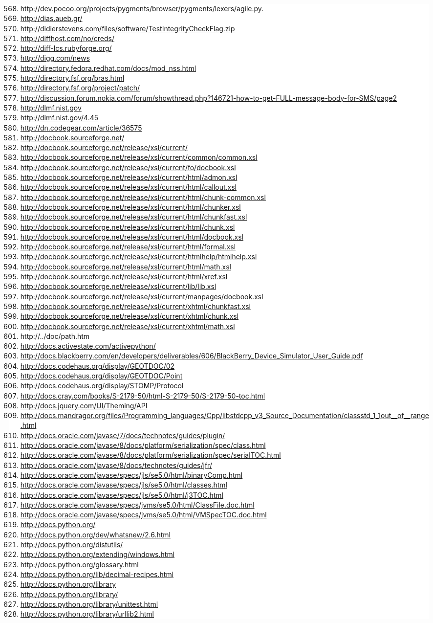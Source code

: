 568.	http://dev.pocoo.org/projects/pygments/browser/pygments/lexers/agile.py.
569.	http://dias.aueb.gr/
570.	http://didierstevens.com/files/software/TestIntegrityCheckFlag.zip
571.	http://diffhost.com/no/creds/
572.	http://diff-lcs.rubyforge.org/
573.	http://digg.com/news
574.	http://directory.fedora.redhat.com/docs/mod_nss.html
575.	http://directory.fsf.org/bras.html
576.	http://directory.fsf.org/project/patch/
577.	http://discussion.forum.nokia.com/forum/showthread.php?146721-how-to-get-FULL-message-body-for-SMS/page2
578.	http://dlmf.nist.gov
579.	http://dlmf.nist.gov/4.45
580.	http://dn.codegear.com/article/36575
581.	http://docbook.sourceforge.net/
582.	http://docbook.sourceforge.net/release/xsl/current/
583.	http://docbook.sourceforge.net/release/xsl/current/common/common.xsl
584.	http://docbook.sourceforge.net/release/xsl/current/fo/docbook.xsl
585.	http://docbook.sourceforge.net/release/xsl/current/html/admon.xsl
586.	http://docbook.sourceforge.net/release/xsl/current/html/callout.xsl
587.	http://docbook.sourceforge.net/release/xsl/current/html/chunk-common.xsl
588.	http://docbook.sourceforge.net/release/xsl/current/html/chunker.xsl
589.	http://docbook.sourceforge.net/release/xsl/current/html/chunkfast.xsl
590.	http://docbook.sourceforge.net/release/xsl/current/html/chunk.xsl
591.	http://docbook.sourceforge.net/release/xsl/current/html/docbook.xsl
592.	http://docbook.sourceforge.net/release/xsl/current/html/formal.xsl
593.	http://docbook.sourceforge.net/release/xsl/current/htmlhelp/htmlhelp.xsl
594.	http://docbook.sourceforge.net/release/xsl/current/html/math.xsl
595.	http://docbook.sourceforge.net/release/xsl/current/html/xref.xsl
596.	http://docbook.sourceforge.net/release/xsl/current/lib/lib.xsl
597.	http://docbook.sourceforge.net/release/xsl/current/manpages/docbook.xsl
598.	http://docbook.sourceforge.net/release/xsl/current/xhtml/chunkfast.xsl
599.	http://docbook.sourceforge.net/release/xsl/current/xhtml/chunk.xsl
600.	http://docbook.sourceforge.net/release/xsl/current/xhtml/math.xsl
601.	http://../doc/path.htm
602.	http://docs.activestate.com/activepython/
603.	http://docs.blackberry.com/en/developers/deliverables/606/BlackBerry_Device_Simulator_User_Guide.pdf
604.	http://docs.codehaus.org/display/GEOTDOC/02
605.	http://docs.codehaus.org/display/GEOTDOC/Point
606.	http://docs.codehaus.org/display/STOMP/Protocol
607.	http://docs.cray.com/books/S-2179-50/html-S-2179-50/S-2179-50-toc.html
608.	http://docs.jquery.com/UI/Theming/API
609.	http://docs.mandragor.org/files/Programming_languages/Cpp/libstdcpp_v3_Source_Documentation/classstd_1_1out__of__range.html
610.	http://docs.oracle.com/javase/7/docs/technotes/guides/plugin/
611.	http://docs.oracle.com/javase/8/docs/platform/serialization/spec/class.html
612.	http://docs.oracle.com/javase/8/docs/platform/serialization/spec/serialTOC.html
613.	http://docs.oracle.com/javase/8/docs/technotes/guides/jfr/
614.	http://docs.oracle.com/javase/specs/jls/se5.0/html/binaryComp.html
615.	http://docs.oracle.com/javase/specs/jls/se5.0/html/classes.html
616.	http://docs.oracle.com/javase/specs/jls/se5.0/html/j3TOC.html
617.	http://docs.oracle.com/javase/specs/jvms/se5.0/html/ClassFile.doc.html
618.	http://docs.oracle.com/javase/specs/jvms/se5.0/html/VMSpecTOC.doc.html
619.	http://docs.python.org/
620.	http://docs.python.org/dev/whatsnew/2.6.html
621.	http://docs.python.org/distutils/
622.	http://docs.python.org/extending/windows.html
623.	http://docs.python.org/glossary.html
624.	http://docs.python.org/lib/decimal-recipes.html
625.	http://docs.python.org/library
626.	http://docs.python.org/library/
627.	http://docs.python.org/library/unittest.html
628.	http://docs.python.org/library/urllib2.html